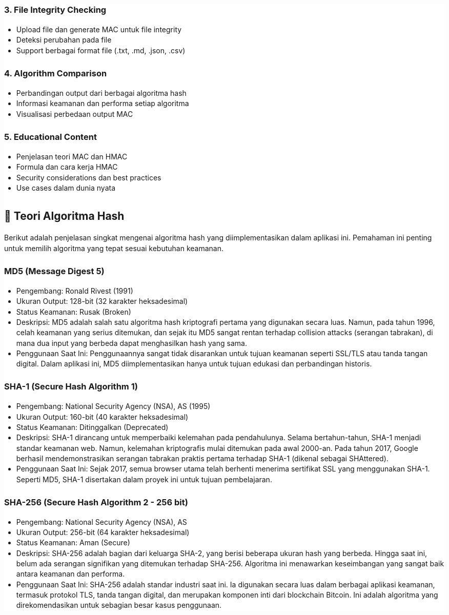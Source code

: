 ### 3. File Integrity Checking

- Upload file dan generate MAC untuk file integrity
- Deteksi perubahan pada file
- Support berbagai format file (.txt, .md, .json, .csv)

### 4. Algorithm Comparison

- Perbandingan output dari berbagai algoritma hash
- Informasi keamanan dan performa setiap algoritma
- Visualisasi perbedaan output MAC

### 5. Educational Content

- Penjelasan teori MAC dan HMAC
- Formula dan cara kerja HMAC
- Security considerations dan best practices
- Use cases dalam dunia nyata

## 📘 Teori Algoritma Hash

Berikut adalah penjelasan singkat mengenai algoritma hash yang diimplementasikan dalam aplikasi ini. Pemahaman ini penting untuk memilih algoritma yang tepat sesuai kebutuhan keamanan.

### MD5 (Message Digest 5)

- Pengembang: Ronald Rivest (1991)
- Ukuran Output: 128-bit (32 karakter heksadesimal)
- Status Keamanan: Rusak (Broken)
- Deskripsi: MD5 adalah salah satu algoritma hash kriptografi pertama yang digunakan secara luas. Namun, pada tahun 1996, celah keamanan yang serius ditemukan, dan sejak itu MD5 sangat rentan terhadap collision attacks (serangan tabrakan), di mana dua input yang berbeda dapat menghasilkan hash yang sama.
- Penggunaan Saat Ini: Penggunaannya sangat tidak disarankan untuk tujuan keamanan seperti SSL/TLS atau tanda tangan digital. Dalam aplikasi ini, MD5 diimplementasikan hanya untuk tujuan edukasi dan perbandingan historis.

### SHA-1 (Secure Hash Algorithm 1)

- Pengembang: National Security Agency (NSA), AS (1995)
- Ukuran Output: 160-bit (40 karakter heksadesimal)
- Status Keamanan: Ditinggalkan (Deprecated)
- Deskripsi: SHA-1 dirancang untuk memperbaiki kelemahan pada pendahulunya. Selama bertahun-tahun, SHA-1 menjadi standar keamanan web. Namun, kelemahan kriptografis mulai ditemukan pada awal 2000-an. Pada tahun 2017, Google berhasil mendemonstrasikan serangan tabrakan praktis pertama terhadap SHA-1 (dikenal sebagai SHAttered).
- Penggunaan Saat Ini: Sejak 2017, semua browser utama telah berhenti menerima sertifikat SSL yang menggunakan SHA-1. Seperti MD5, SHA-1 disertakan dalam proyek ini untuk tujuan pembelajaran.

### SHA-256 (Secure Hash Algorithm 2 - 256 bit)

- Pengembang: National Security Agency (NSA), AS
- Ukuran Output: 256-bit (64 karakter heksadesimal)
- Status Keamanan: Aman (Secure)
- Deskripsi: SHA-256 adalah bagian dari keluarga SHA-2, yang berisi beberapa ukuran hash yang berbeda. Hingga saat ini, belum ada serangan signifikan yang ditemukan terhadap SHA-256. Algoritma ini menawarkan keseimbangan yang sangat baik antara keamanan dan performa.
- Penggunaan Saat Ini: SHA-256 adalah standar industri saat ini. Ia digunakan secara luas dalam berbagai aplikasi keamanan, termasuk protokol TLS, tanda tangan digital, dan merupakan komponen inti dari blockchain Bitcoin. Ini adalah algoritma yang direkomendasikan untuk sebagian besar kasus penggunaan.
